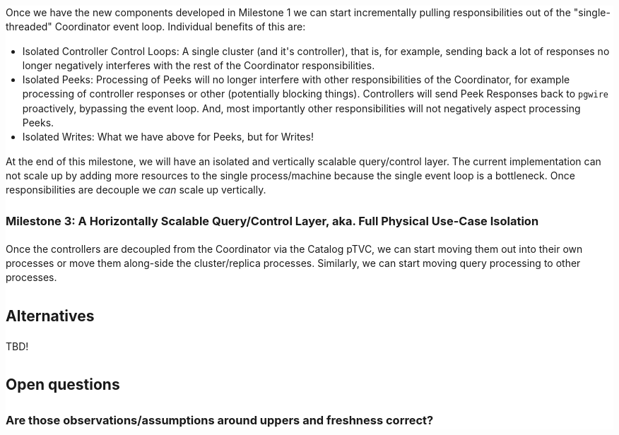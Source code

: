 Once we have the new components developed in Milestone 1 we can start
incrementally pulling responsibilities out of the "single-threaded" Coordinator
event loop. Individual benefits of this are:

- Isolated Controller Control Loops: A single cluster (and it's controller),
  that is, for example, sending back a lot of responses no longer negatively
  interferes with the rest of the Coordinator responsibilities.
- Isolated Peeks: Processing of Peeks will no longer interfere with other
  responsibilities of the Coordinator, for example processing of controller
  responses or other (potentially blocking things). Controllers will send Peek
  Responses back to `pgwire` proactively, bypassing the event loop. And, most
  importantly other responsibilities will not negatively aspect processing
  Peeks.
- Isolated Writes: What we have above for Peeks, but for Writes!

At the end of this milestone, we will have an isolated and vertically scalable
query/control layer. The current implementation can not scale up by adding more
resources to the single process/machine because the single event loop is a
bottleneck. Once responsibilities are decouple we _can_ scale up vertically.

### Milestone 3: A Horizontally Scalable Query/Control Layer, aka. Full Physical Use-Case Isolation

Once the controllers are decoupled from the Coordinator via the Catalog pTVC, we
can start moving them out into their own processes or move them along-side the
cluster/replica processes. Similarly, we can start moving query processing to
other processes.

## Alternatives

TBD!

## Open questions

### Are those observations/assumptions around uppers and freshness correct?
